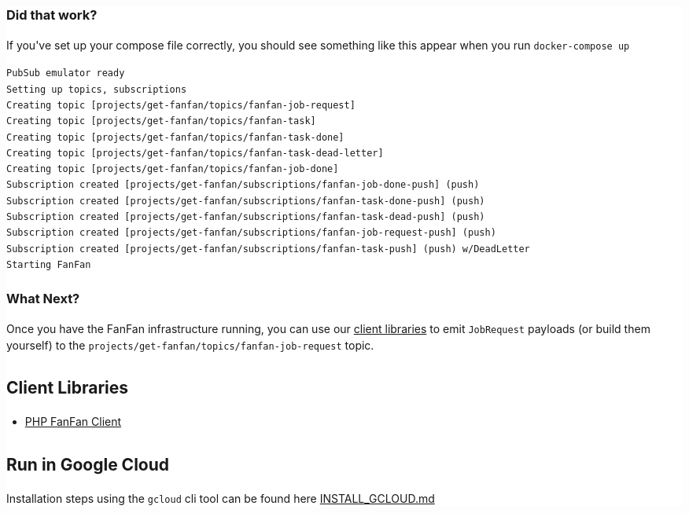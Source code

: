 ### Did that work?

If you've set up your compose file correctly, you should see something like this appear when you run `docker-compose up`

```text
PubSub emulator ready
Setting up topics, subscriptions
Creating topic [projects/get-fanfan/topics/fanfan-job-request]
Creating topic [projects/get-fanfan/topics/fanfan-task]
Creating topic [projects/get-fanfan/topics/fanfan-task-done]
Creating topic [projects/get-fanfan/topics/fanfan-task-dead-letter]
Creating topic [projects/get-fanfan/topics/fanfan-job-done]
Subscription created [projects/get-fanfan/subscriptions/fanfan-job-done-push] (push)
Subscription created [projects/get-fanfan/subscriptions/fanfan-task-done-push] (push)
Subscription created [projects/get-fanfan/subscriptions/fanfan-task-dead-push] (push)
Subscription created [projects/get-fanfan/subscriptions/fanfan-job-request-push] (push)
Subscription created [projects/get-fanfan/subscriptions/fanfan-task-push] (push) w/DeadLetter
Starting FanFan
```

### What Next?

Once you have the FanFan infrastructure running, you can use our [client libraries](#client-libraries) to emit `JobRequest` payloads (or 
build them yourself) to the `projects/get-fanfan/topics/fanfan-job-request` topic.

## Client Libraries

- [PHP FanFan Client](https://github.com/thinkfluent/fanfan-client-php)

## Run in Google Cloud

Installation steps using the `gcloud` cli tool can be found here [INSTALL_GCLOUD.md](INSTALL_GCLOUD.md)
